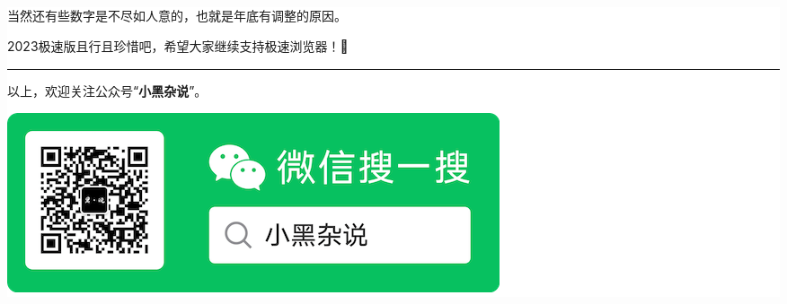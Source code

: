 当然还有些数字是不尽如人意的，也就是年底有调整的原因。



2023极速版且行且珍惜吧，希望大家继续支持极速浏览器！🙏





---

<p>





以上，欢迎关注公众号“**小黑杂说**”。




![小黑杂说](https://raw.githubusercontent.com/wuruofan/wuruofan.github.io/master/img/qr-wechat-large.png)
